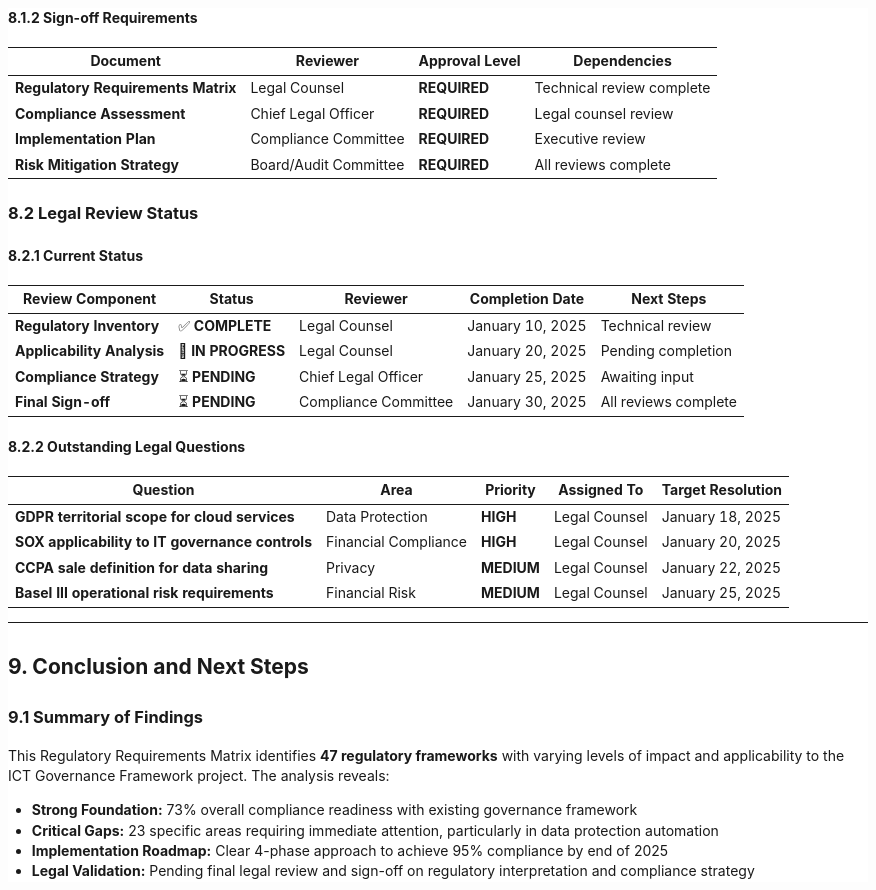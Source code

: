 #### 8.1.2 Sign-off Requirements

| Document | Reviewer | Approval Level | Dependencies |
|----------|---------|----------------|--------------|
| **Regulatory Requirements Matrix** | Legal Counsel | **REQUIRED** | Technical review complete |
| **Compliance Assessment** | Chief Legal Officer | **REQUIRED** | Legal counsel review |
| **Implementation Plan** | Compliance Committee | **REQUIRED** | Executive review |
| **Risk Mitigation Strategy** | Board/Audit Committee | **REQUIRED** | All reviews complete |

### 8.2 Legal Review Status

#### 8.2.1 Current Status

| Review Component | Status | Reviewer | Completion Date | Next Steps |
|------------------|--------|----------|----------------|-----------|
| **Regulatory Inventory** | ✅ **COMPLETE** | Legal Counsel | January 10, 2025 | Technical review |
| **Applicability Analysis** | 🔄 **IN PROGRESS** | Legal Counsel | January 20, 2025 | Pending completion |
| **Compliance Strategy** | ⏳ **PENDING** | Chief Legal Officer | January 25, 2025 | Awaiting input |
| **Final Sign-off** | ⏳ **PENDING** | Compliance Committee | January 30, 2025 | All reviews complete |

#### 8.2.2 Outstanding Legal Questions

| Question | Area | Priority | Assigned To | Target Resolution |
|----------|------|----------|-------------|------------------|
| **GDPR territorial scope for cloud services** | Data Protection | **HIGH** | Legal Counsel | January 18, 2025 |
| **SOX applicability to IT governance controls** | Financial Compliance | **HIGH** | Legal Counsel | January 20, 2025 |
| **CCPA sale definition for data sharing** | Privacy | **MEDIUM** | Legal Counsel | January 22, 2025 |
| **Basel III operational risk requirements** | Financial Risk | **MEDIUM** | Legal Counsel | January 25, 2025 |

---

## 9. Conclusion and Next Steps

### 9.1 Summary of Findings

This Regulatory Requirements Matrix identifies **47 regulatory frameworks** with varying levels of impact and applicability to the ICT Governance Framework project. The analysis reveals:

- **Strong Foundation:** 73% overall compliance readiness with existing governance framework
- **Critical Gaps:** 23 specific areas requiring immediate attention, particularly in data protection automation
- **Implementation Roadmap:** Clear 4-phase approach to achieve 95% compliance by end of 2025
- **Legal Validation:** Pending final legal review and sign-off on regulatory interpretation and compliance strategy
